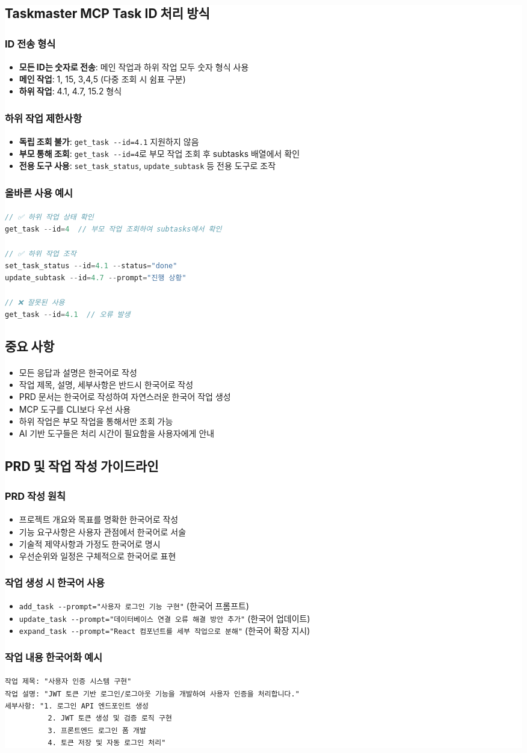## Taskmaster MCP Task ID 처리 방식

### ID 전송 형식
- **모든 ID는 숫자로 전송**: 메인 작업과 하위 작업 모두 숫자 형식 사용
- **메인 작업**: 1, 15, 3,4,5 (다중 조회 시 쉼표 구분)
- **하위 작업**: 4.1, 4.7, 15.2 형식

### 하위 작업 제한사항
- **독립 조회 불가**: `get_task --id=4.1` 지원하지 않음
- **부모 통해 조회**: `get_task --id=4`로 부모 작업 조회 후 subtasks 배열에서 확인
- **전용 도구 사용**: `set_task_status`, `update_subtask` 등 전용 도구로 조작

### 올바른 사용 예시
```typescript
// ✅ 하위 작업 상태 확인
get_task --id=4  // 부모 작업 조회하여 subtasks에서 확인

// ✅ 하위 작업 조작
set_task_status --id=4.1 --status="done"
update_subtask --id=4.7 --prompt="진행 상황"

// ❌ 잘못된 사용
get_task --id=4.1  // 오류 발생
```

## 중요 사항

- 모든 응답과 설명은 한국어로 작성
- 작업 제목, 설명, 세부사항은 반드시 한국어로 작성
- PRD 문서는 한국어로 작성하여 자연스러운 한국어 작업 생성
- MCP 도구를 CLI보다 우선 사용
- 하위 작업은 부모 작업을 통해서만 조회 가능
- AI 기반 도구들은 처리 시간이 필요함을 사용자에게 안내

## PRD 및 작업 작성 가이드라인

### PRD 작성 원칙
- 프로젝트 개요와 목표를 명확한 한국어로 작성
- 기능 요구사항은 사용자 관점에서 한국어로 서술
- 기술적 제약사항과 가정도 한국어로 명시
- 우선순위와 일정은 구체적으로 한국어로 표현

### 작업 생성 시 한국어 사용
- `add_task --prompt="사용자 로그인 기능 구현"` (한국어 프롬프트)
- `update_task --prompt="데이터베이스 연결 오류 해결 방안 추가"` (한국어 업데이트)
- `expand_task --prompt="React 컴포넌트를 세부 작업으로 분해"` (한국어 확장 지시)

### 작업 내용 한국어화 예시
```
작업 제목: "사용자 인증 시스템 구현"
작업 설명: "JWT 토큰 기반 로그인/로그아웃 기능을 개발하여 사용자 인증을 처리합니다."
세부사항: "1. 로그인 API 엔드포인트 생성
          2. JWT 토큰 생성 및 검증 로직 구현
          3. 프론트엔드 로그인 폼 개발
          4. 토큰 저장 및 자동 로그인 처리"
```
